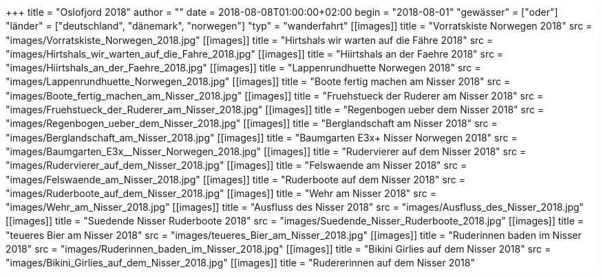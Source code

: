 +++
title = "Oslofjord 2018"
author = ""
date = 2018-08-08T01:00:00+02:00
begin = "2018-08-01"
"gewässer" = ["oder"]
"länder" = ["deutschland", "dänemark", "norwegen"]
"typ" = "wanderfahrt"
[[images]]
title = "Vorratskiste Norwegen 2018"
src = "images/Vorratskiste_Norwegen_2018.jpg"
[[images]]
title = "Hirtshals wir warten auf die Fähre 2018"
src = "images/Hirtshals_wir_warten_auf_die_Fahre_2018.jpg"
[[images]]
title = "Hiirtshals an der Faehre 2018"
src = "images/Hiirtshals_an_der_Faehre_2018.jpg"
[[images]]
title = "Lappenrundhuette Norwegen 2018"
src = "images/Lappenrundhuette_Norwegen_2018.jpg"
[[images]]
title = "Boote fertig machen am Nisser 2018"
src = "images/Boote_fertig_machen_am_Nisser_2018.jpg"
[[images]]
title = "Fruehstueck der Ruderer am Nisser 2018"
src = "images/Fruehstueck_der_Ruderer_am_Nisser_2018.jpg"
[[images]]
title = "Regenbogen ueber dem Nisser 2018"
src = "images/Regenbogen_ueber_dem_Nisser_2018.jpg"
[[images]]
title = "Berglandschaft am Nisser 2018"
src = "images/Berglandschaft_am_Nisser_2018.jpg"
[[images]]
title = "Baumgarten E3x+ Nisser Norwegen 2018"
src = "images/Baumgarten_E3x__Nisser_Norwegen_2018.jpg"
[[images]]
title = "Rudervierer auf dem Nisser 2018"
src = "images/Rudervierer_auf_dem_Nisser_2018.jpg"
[[images]]
title = "Felswaende am Nisser 2018"
src = "images/Felswaende_am_Nisser_2018.jpg"
[[images]]
title = "Ruderboote auf dem Nisser 2018"
src = "images/Ruderboote_auf_dem_Nisser_2018.jpg"
[[images]]
title = "Wehr am Nisser 2018"
src = "images/Wehr_am_Nisser_2018.jpg"
[[images]]
title = "Ausfluss des Nisser 2018"
src = "images/Ausfluss_des_Nisser_2018.jpg"
[[images]]
title = "Suedende Nisser Ruderboote 2018"
src = "images/Suedende_Nisser_Ruderboote_2018.jpg"
[[images]]
title = "teueres Bier am Nisser 2018"
src = "images/teueres_Bier_am_Nisser_2018.jpg"
[[images]]
title = "Ruderinnen baden im Nisser 2018"
src = "images/Ruderinnen_baden_im_Nisser_2018.jpg"
[[images]]
title = "Bikini Girlies auf dem Nisser 2018"
src = "images/Bikini_Girlies_auf_dem_Nisser_2018.jpg"
[[images]]
title = "Rudererinnen auf dem Nisser 2018"